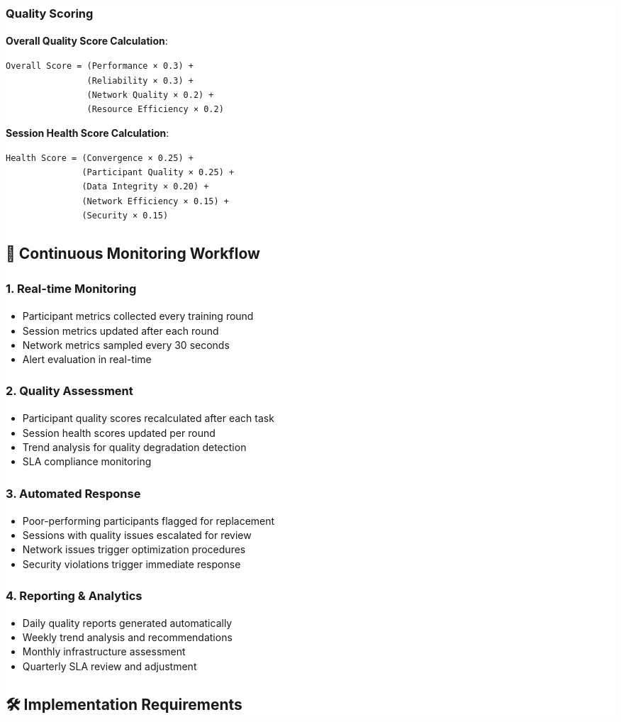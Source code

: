 ### Quality Scoring

**Overall Quality Score Calculation**:

```
Overall Score = (Performance × 0.3) +
                (Reliability × 0.3) +
                (Network Quality × 0.2) +
                (Resource Efficiency × 0.2)
```

**Session Health Score Calculation**:

```
Health Score = (Convergence × 0.25) +
               (Participant Quality × 0.25) +
               (Data Integrity × 0.20) +
               (Network Efficiency × 0.15) +
               (Security × 0.15)
```

## 🔄 Continuous Monitoring Workflow

### 1. Real-time Monitoring

- Participant metrics collected every training round
- Session metrics updated after each round
- Network metrics sampled every 30 seconds
- Alert evaluation in real-time

### 2. Quality Assessment

- Participant quality scores recalculated after each task
- Session health scores updated per round
- Trend analysis for quality degradation detection
- SLA compliance monitoring

### 3. Automated Response

- Poor-performing participants flagged for replacement
- Sessions with quality issues escalated for review
- Network issues trigger optimization procedures
- Security violations trigger immediate response

### 4. Reporting & Analytics

- Daily quality reports generated automatically
- Weekly trend analysis and recommendations
- Monthly infrastructure assessment
- Quarterly SLA review and adjustment

## 🛠️ Implementation Requirements
